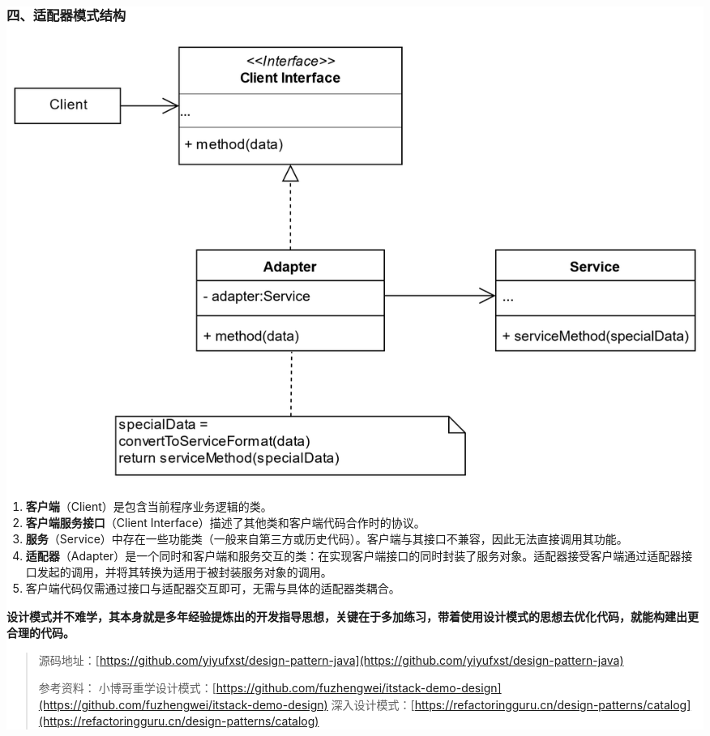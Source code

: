 ### 四、适配器模式结构

![适配器模式-模式结构图](images\适配器模式-模式结构图.png)

1. **客户端**（Client）是包含当前程序业务逻辑的类。
2. **客户端服务接口**（Client Interface）描述了其他类和客户端代码合作时的协议。
3. **服务**（Service）中存在一些功能类（一般来自第三方或历史代码）。客户端与其接口不兼容，因此无法直接调用其功能。
4. **适配器**（Adapter）是一个同时和客户端和服务交互的类：在实现客户端接口的同时封装了服务对象。适配器接受客户端通过适配器接口发起的调用，并将其转换为适用于被封装服务对象的调用。
5. 客户端代码仅需通过接口与适配器交互即可，无需与具体的适配器类耦合。

**设计模式并不难学，其本身就是多年经验提炼出的开发指导思想，关键在于多加练习，带着使用设计模式的思想去优化代码，就能构建出更合理的代码。**

> 源码地址：[https://github.com/yiyufxst/design-pattern-java](https://github.com/yiyufxst/design-pattern-java)
>
> 参考资料：
> 小博哥重学设计模式：[https://github.com/fuzhengwei/itstack-demo-design](https://github.com/fuzhengwei/itstack-demo-design)
> 深入设计模式：[https://refactoringguru.cn/design-patterns/catalog](https://refactoringguru.cn/design-patterns/catalog)